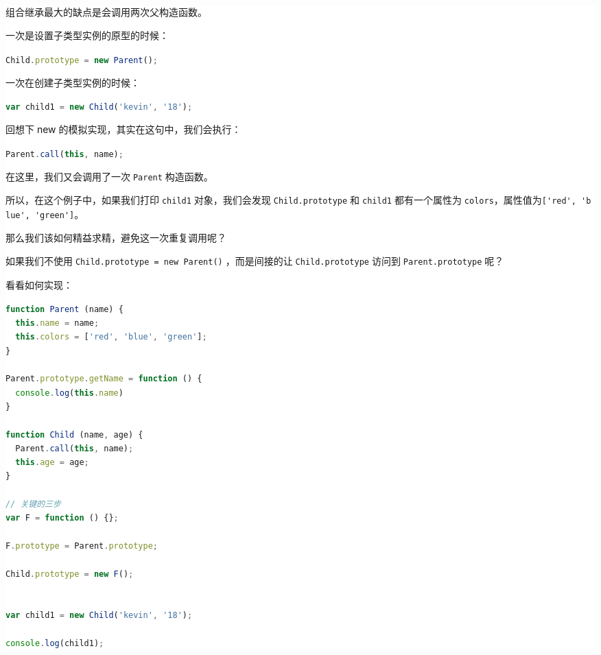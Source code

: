 组合继承最大的缺点是会调用两次父构造函数。

一次是设置子类型实例的原型的时候：

``` js
Child.prototype = new Parent();
```

一次在创建子类型实例的时候：

``` js
var child1 = new Child('kevin', '18');
```

回想下 new 的模拟实现，其实在这句中，我们会执行：

``` js
Parent.call(this, name);
```

在这里，我们又会调用了一次 `Parent` 构造函数。

所以，在这个例子中，如果我们打印 `child1` 对象，我们会发现 `Child.prototype` 和 `child1` 都有一个属性为 `colors`，属性值为`['red', 'blue', 'green']`。

那么我们该如何精益求精，避免这一次重复调用呢？

如果我们不使用 `Child.prototype = new Parent()` ，而是间接的让 `Child.prototype` 访问到 `Parent.prototype` 呢？

看看如何实现：

``` js
function Parent (name) {
  this.name = name;
  this.colors = ['red', 'blue', 'green'];
}

Parent.prototype.getName = function () {
  console.log(this.name)
}

function Child (name, age) {
  Parent.call(this, name);
  this.age = age;
}

// 关键的三步
var F = function () {};

F.prototype = Parent.prototype;

Child.prototype = new F();


var child1 = new Child('kevin', '18');

console.log(child1);
```
